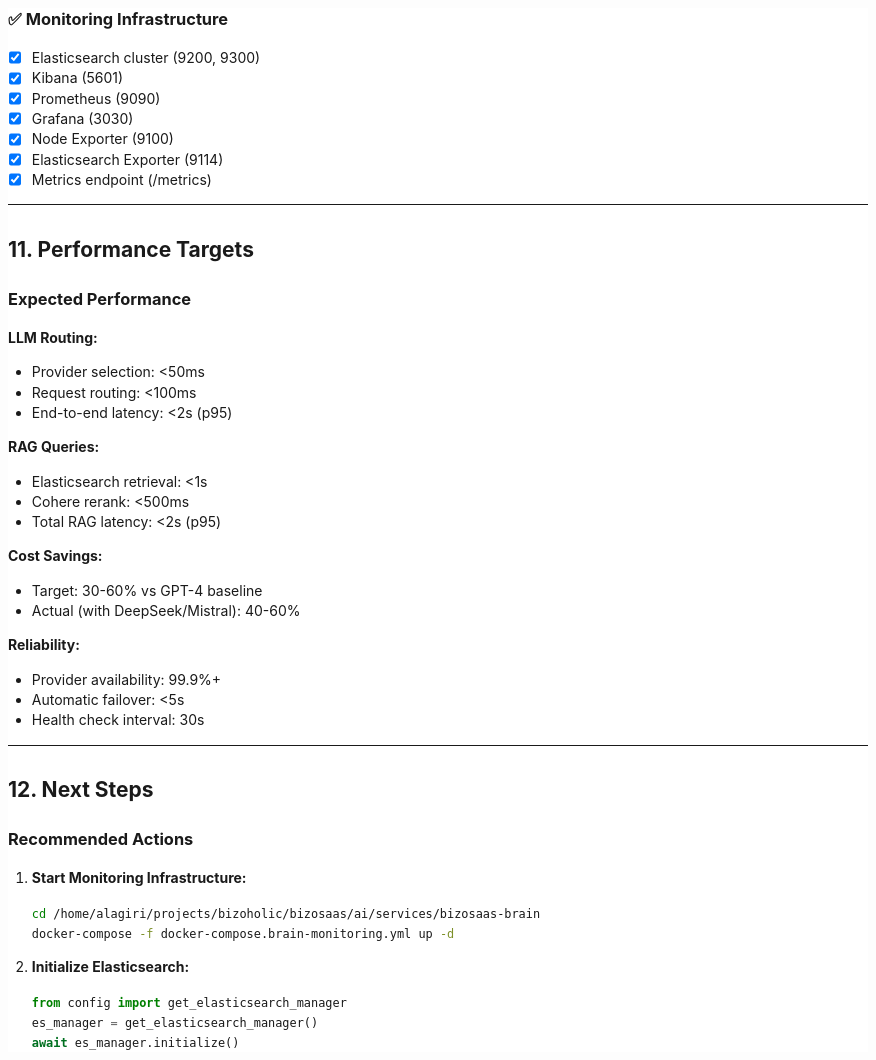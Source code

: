 ### ✅ Monitoring Infrastructure

- [x] Elasticsearch cluster (9200, 9300)
- [x] Kibana (5601)
- [x] Prometheus (9090)
- [x] Grafana (3030)
- [x] Node Exporter (9100)
- [x] Elasticsearch Exporter (9114)
- [x] Metrics endpoint (/metrics)

---

## 11. Performance Targets

### Expected Performance

**LLM Routing:**
- Provider selection: <50ms
- Request routing: <100ms
- End-to-end latency: <2s (p95)

**RAG Queries:**
- Elasticsearch retrieval: <1s
- Cohere rerank: <500ms
- Total RAG latency: <2s (p95)

**Cost Savings:**
- Target: 30-60% vs GPT-4 baseline
- Actual (with DeepSeek/Mistral): 40-60%

**Reliability:**
- Provider availability: 99.9%+
- Automatic failover: <5s
- Health check interval: 30s

---

## 12. Next Steps

### Recommended Actions

1. **Start Monitoring Infrastructure:**
   ```bash
   cd /home/alagiri/projects/bizoholic/bizosaas/ai/services/bizosaas-brain
   docker-compose -f docker-compose.brain-monitoring.yml up -d
   ```

2. **Initialize Elasticsearch:**
   ```python
   from config import get_elasticsearch_manager
   es_manager = get_elasticsearch_manager()
   await es_manager.initialize()
   ```
